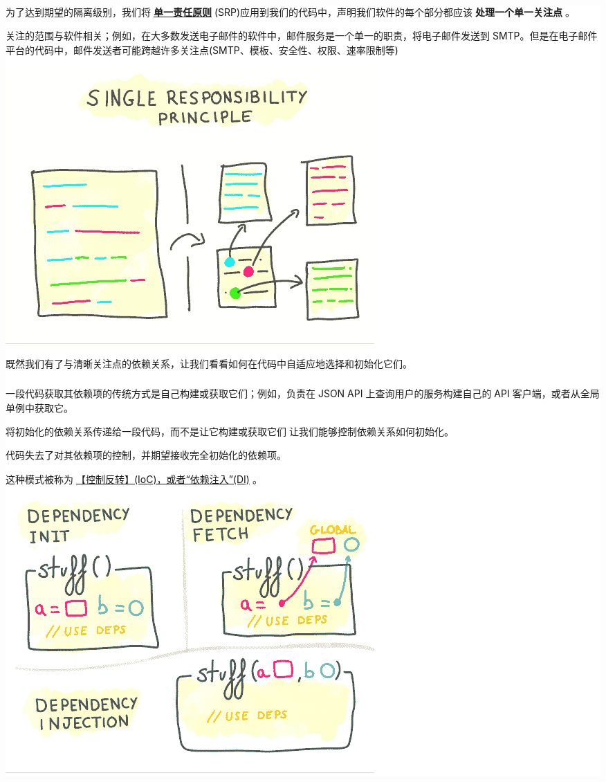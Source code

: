 为了达到期望的隔离级别，我们将 [**单一责任原则**](https://en.wikipedia.org/wiki/Single_responsibility_principle) (SRP)应用到我们的代码中，声明我们软件的每个部分都应该 **处理一个单一关注点** 。

关注的范围与软件相关；例如，在大多数发送电子邮件的软件中，邮件服务是一个单一的职责，将电子邮件发送到 SMTP。但是在电子邮件平台的代码中，邮件发送者可能跨越许多关注点(SMTP、模板、安全性、权限、速率限制等)

![Single responsibility principle](img/68501c86f8b28dddcfa7e6e5aced74f1.png)

既然我们有了与清晰关注点的依赖关系，让我们看看如何在代码中自适应地选择和初始化它们。

### [](#induce-edge-cases-in-our-code)

一段代码获取其依赖项的传统方式是自己构建或获取它们；例如，负责在 JSON API 上查询用户的服务构建自己的 API 客户端，或者从全局单例中获取它。

将初始化的依赖关系传递给一段代码，而不是让它构建或获取它们 让我们能够控制依赖关系如何初始化。

代码失去了对其依赖项的控制，并期望接收完全初始化的依赖项。

这种模式被称为 [【控制反转】(IoC)，或者“依赖注入”(DI)](https://martinfowler.com/articles/injection.html) 。

![](img/fc8e8b02413b5691c242dcf32bdf328e.png)
